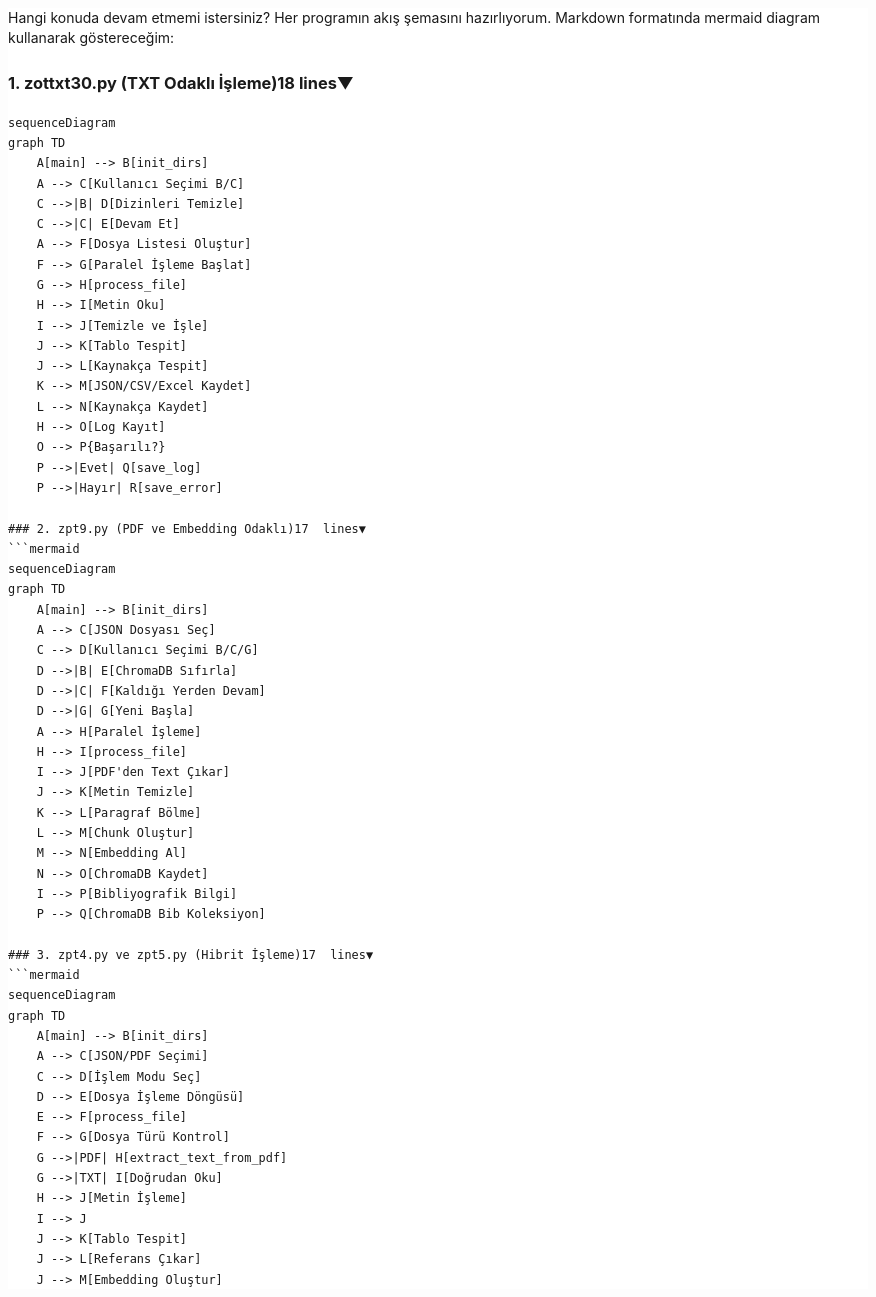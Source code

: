 Hangi konuda devam etmemi istersiniz?
Her programın akış şemasını hazırlıyorum. Markdown formatında mermaid diagram kullanarak göstereceğim:

### 1. zottxt30.py (TXT Odaklı İşleme)18  lines▼
```mermaid
sequenceDiagram
graph TD
    A[main] --> B[init_dirs]
    A --> C[Kullanıcı Seçimi B/C]
    C -->|B| D[Dizinleri Temizle]
    C -->|C| E[Devam Et]
    A --> F[Dosya Listesi Oluştur]
    F --> G[Paralel İşleme Başlat]
    G --> H[process_file]
    H --> I[Metin Oku]
    I --> J[Temizle ve İşle]
    J --> K[Tablo Tespit]
    J --> L[Kaynakça Tespit]
    K --> M[JSON/CSV/Excel Kaydet]
    L --> N[Kaynakça Kaydet]
    H --> O[Log Kayıt]
    O --> P{Başarılı?}
    P -->|Evet| Q[save_log]
    P -->|Hayır| R[save_error]
    
### 2. zpt9.py (PDF ve Embedding Odaklı)17  lines▼
```mermaid
sequenceDiagram
graph TD
    A[main] --> B[init_dirs]
    A --> C[JSON Dosyası Seç]
    C --> D[Kullanıcı Seçimi B/C/G]
    D -->|B| E[ChromaDB Sıfırla]
    D -->|C| F[Kaldığı Yerden Devam]
    D -->|G| G[Yeni Başla]
    A --> H[Paralel İşleme]
    H --> I[process_file]
    I --> J[PDF'den Text Çıkar]
    J --> K[Metin Temizle]
    K --> L[Paragraf Bölme]
    L --> M[Chunk Oluştur]
    M --> N[Embedding Al]
    N --> O[ChromaDB Kaydet]
    I --> P[Bibliyografik Bilgi]
    P --> Q[ChromaDB Bib Koleksiyon]

### 3. zpt4.py ve zpt5.py (Hibrit İşleme)17  lines▼
```mermaid
sequenceDiagram
graph TD
    A[main] --> B[init_dirs]
    A --> C[JSON/PDF Seçimi]
    C --> D[İşlem Modu Seç]
    D --> E[Dosya İşleme Döngüsü]
    E --> F[process_file]
    F --> G[Dosya Türü Kontrol]
    G -->|PDF| H[extract_text_from_pdf]
    G -->|TXT| I[Doğrudan Oku]
    H --> J[Metin İşleme]
    I --> J
    J --> K[Tablo Tespit]
    J --> L[Referans Çıkar]
    J --> M[Embedding Oluştur]
```